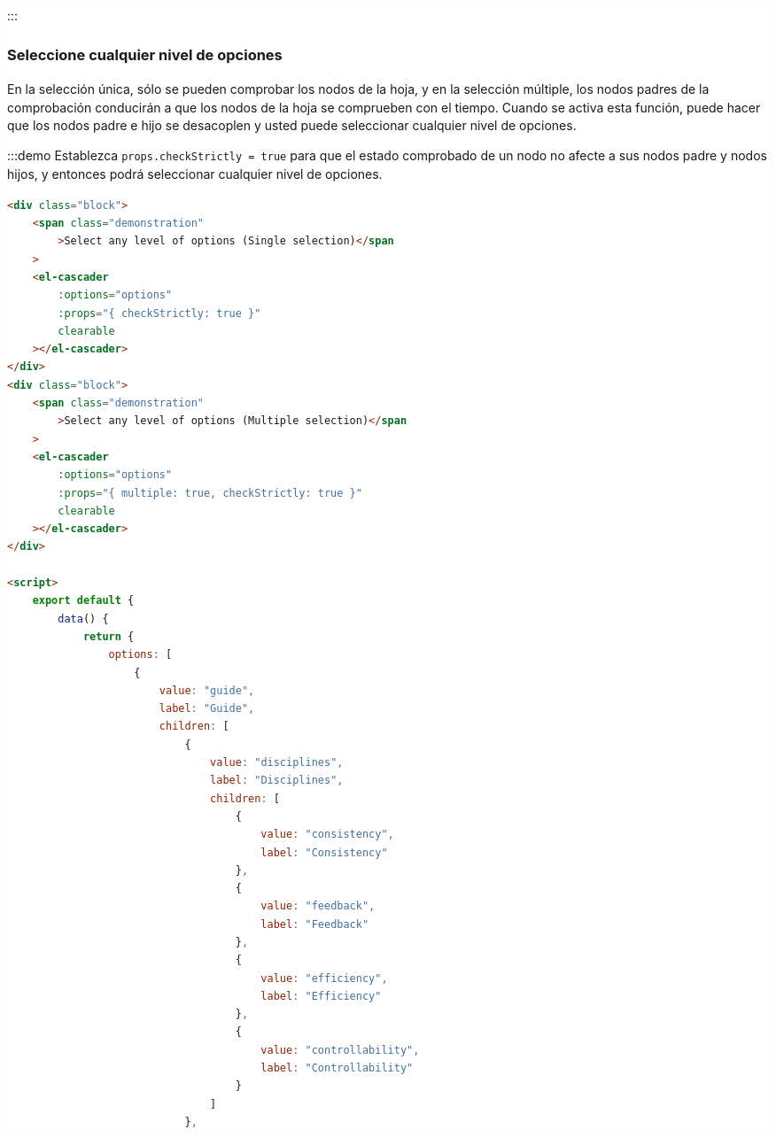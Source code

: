 :::

### Seleccione cualquier nivel de opciones

En la selección única, sólo se pueden comprobar los nodos de la hoja, y en la selección múltiple, los nodos padres de la comprobación conducirán a que los nodos de la hoja se comprueben con el tiempo. Cuando se activa esta función, puede hacer que los nodos padre e hijo se desacoplen y usted puede seleccionar cualquier nivel de opciones.

:::demo Establezca `props.checkStrictly = true` para que el estado comprobado de un nodo no afecte a sus nodos padre y nodos hijos, y entonces podrá seleccionar cualquier nivel de opciones.

```html
<div class="block">
	<span class="demonstration"
		>Select any level of options (Single selection)</span
	>
	<el-cascader
		:options="options"
		:props="{ checkStrictly: true }"
		clearable
	></el-cascader>
</div>
<div class="block">
	<span class="demonstration"
		>Select any level of options (Multiple selection)</span
	>
	<el-cascader
		:options="options"
		:props="{ multiple: true, checkStrictly: true }"
		clearable
	></el-cascader>
</div>

<script>
	export default {
		data() {
			return {
				options: [
					{
						value: "guide",
						label: "Guide",
						children: [
							{
								value: "disciplines",
								label: "Disciplines",
								children: [
									{
										value: "consistency",
										label: "Consistency"
									},
									{
										value: "feedback",
										label: "Feedback"
									},
									{
										value: "efficiency",
										label: "Efficiency"
									},
									{
										value: "controllability",
										label: "Controllability"
									}
								]
							},
```